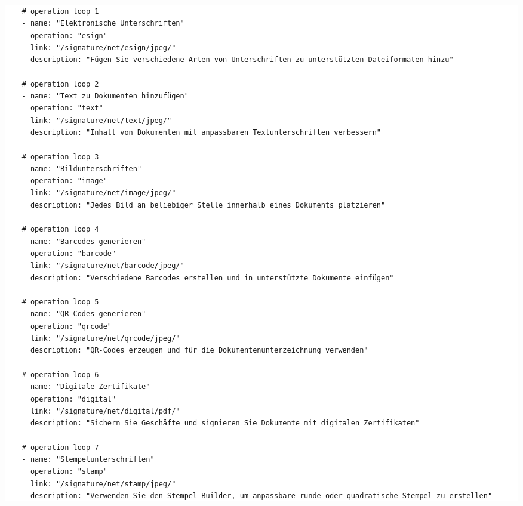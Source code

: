         # operation loop 1
        - name: "Elektronische Unterschriften"
          operation: "esign"
          link: "/signature/net/esign/jpeg/"
          description: "Fügen Sie verschiedene Arten von Unterschriften zu unterstützten Dateiformaten hinzu"

        # operation loop 2
        - name: "Text zu Dokumenten hinzufügen"
          operation: "text"
          link: "/signature/net/text/jpeg/"
          description: "Inhalt von Dokumenten mit anpassbaren Textunterschriften verbessern"

        # operation loop 3
        - name: "Bildunterschriften"
          operation: "image"
          link: "/signature/net/image/jpeg/"
          description: "Jedes Bild an beliebiger Stelle innerhalb eines Dokuments platzieren"

        # operation loop 4
        - name: "Barcodes generieren"
          operation: "barcode"
          link: "/signature/net/barcode/jpeg/"
          description: "Verschiedene Barcodes erstellen und in unterstützte Dokumente einfügen"

        # operation loop 5
        - name: "QR-Codes generieren"
          operation: "qrcode"
          link: "/signature/net/qrcode/jpeg/"
          description: "QR-Codes erzeugen und für die Dokumentenunterzeichnung verwenden"
          
        # operation loop 6
        - name: "Digitale Zertifikate"
          operation: "digital"
          link: "/signature/net/digital/pdf/"
          description: "Sichern Sie Geschäfte und signieren Sie Dokumente mit digitalen Zertifikaten"

        # operation loop 7
        - name: "Stempelunterschriften"
          operation: "stamp"
          link: "/signature/net/stamp/jpeg/"
          description: "Verwenden Sie den Stempel-Builder, um anpassbare runde oder quadratische Stempel zu erstellen"
          